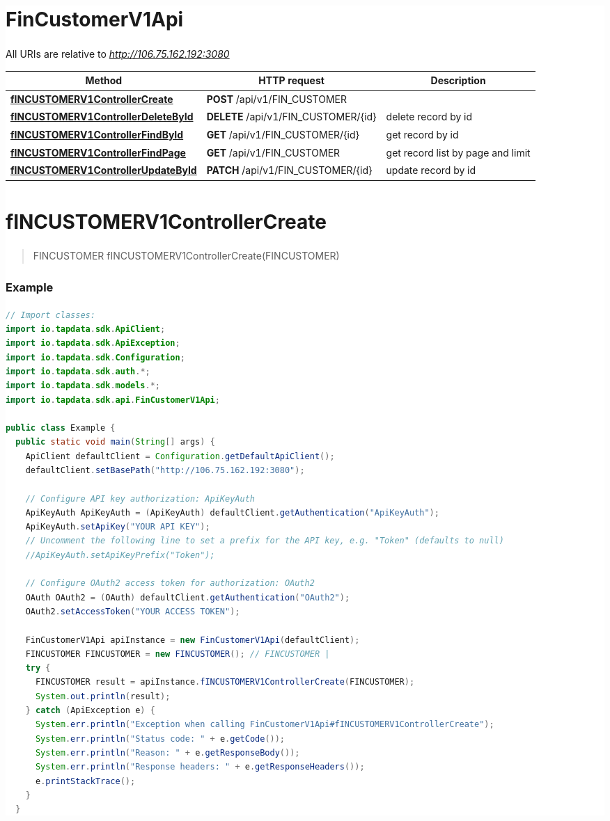 # FinCustomerV1Api

All URIs are relative to *http://106.75.162.192:3080*

Method | HTTP request | Description
------------- | ------------- | -------------
[**fINCUSTOMERV1ControllerCreate**](FinCustomerV1Api.md#fINCUSTOMERV1ControllerCreate) | **POST** /api/v1/FIN_CUSTOMER | 
[**fINCUSTOMERV1ControllerDeleteById**](FinCustomerV1Api.md#fINCUSTOMERV1ControllerDeleteById) | **DELETE** /api/v1/FIN_CUSTOMER/{id} | delete record by id
[**fINCUSTOMERV1ControllerFindById**](FinCustomerV1Api.md#fINCUSTOMERV1ControllerFindById) | **GET** /api/v1/FIN_CUSTOMER/{id} | get record by id
[**fINCUSTOMERV1ControllerFindPage**](FinCustomerV1Api.md#fINCUSTOMERV1ControllerFindPage) | **GET** /api/v1/FIN_CUSTOMER | get record list by page and limit
[**fINCUSTOMERV1ControllerUpdateById**](FinCustomerV1Api.md#fINCUSTOMERV1ControllerUpdateById) | **PATCH** /api/v1/FIN_CUSTOMER/{id} | update record by id


<a name="fINCUSTOMERV1ControllerCreate"></a>
# **fINCUSTOMERV1ControllerCreate**
> FINCUSTOMER fINCUSTOMERV1ControllerCreate(FINCUSTOMER)



### Example
```java
// Import classes:
import io.tapdata.sdk.ApiClient;
import io.tapdata.sdk.ApiException;
import io.tapdata.sdk.Configuration;
import io.tapdata.sdk.auth.*;
import io.tapdata.sdk.models.*;
import io.tapdata.sdk.api.FinCustomerV1Api;

public class Example {
  public static void main(String[] args) {
    ApiClient defaultClient = Configuration.getDefaultApiClient();
    defaultClient.setBasePath("http://106.75.162.192:3080");
    
    // Configure API key authorization: ApiKeyAuth
    ApiKeyAuth ApiKeyAuth = (ApiKeyAuth) defaultClient.getAuthentication("ApiKeyAuth");
    ApiKeyAuth.setApiKey("YOUR API KEY");
    // Uncomment the following line to set a prefix for the API key, e.g. "Token" (defaults to null)
    //ApiKeyAuth.setApiKeyPrefix("Token");

    // Configure OAuth2 access token for authorization: OAuth2
    OAuth OAuth2 = (OAuth) defaultClient.getAuthentication("OAuth2");
    OAuth2.setAccessToken("YOUR ACCESS TOKEN");

    FinCustomerV1Api apiInstance = new FinCustomerV1Api(defaultClient);
    FINCUSTOMER FINCUSTOMER = new FINCUSTOMER(); // FINCUSTOMER | 
    try {
      FINCUSTOMER result = apiInstance.fINCUSTOMERV1ControllerCreate(FINCUSTOMER);
      System.out.println(result);
    } catch (ApiException e) {
      System.err.println("Exception when calling FinCustomerV1Api#fINCUSTOMERV1ControllerCreate");
      System.err.println("Status code: " + e.getCode());
      System.err.println("Reason: " + e.getResponseBody());
      System.err.println("Response headers: " + e.getResponseHeaders());
      e.printStackTrace();
    }
  }
```